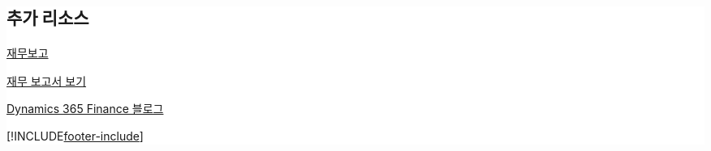 ## <a name="additional-resources"></a>추가 리소스
[재무보고](../../../finance/general-ledger/financial-reporting-getting-started.md)

[재무 보고서 보기](../../../finance/general-ledger/view-financial-reports.md)

[Dynamics 365 Finance 블로그](https://community.dynamics.com/365/financeandoperations/b/dynamics-365-finance-blog)


[!INCLUDE[footer-include](../../../includes/footer-banner.md)]